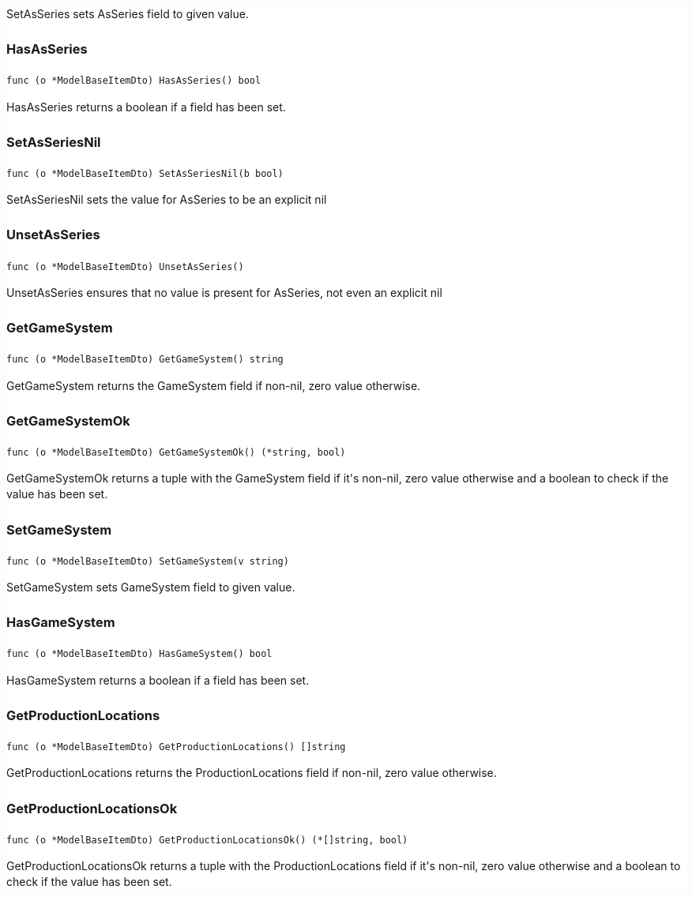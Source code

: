 SetAsSeries sets AsSeries field to given value.

### HasAsSeries

`func (o *ModelBaseItemDto) HasAsSeries() bool`

HasAsSeries returns a boolean if a field has been set.

### SetAsSeriesNil

`func (o *ModelBaseItemDto) SetAsSeriesNil(b bool)`

 SetAsSeriesNil sets the value for AsSeries to be an explicit nil

### UnsetAsSeries
`func (o *ModelBaseItemDto) UnsetAsSeries()`

UnsetAsSeries ensures that no value is present for AsSeries, not even an explicit nil
### GetGameSystem

`func (o *ModelBaseItemDto) GetGameSystem() string`

GetGameSystem returns the GameSystem field if non-nil, zero value otherwise.

### GetGameSystemOk

`func (o *ModelBaseItemDto) GetGameSystemOk() (*string, bool)`

GetGameSystemOk returns a tuple with the GameSystem field if it's non-nil, zero value otherwise
and a boolean to check if the value has been set.

### SetGameSystem

`func (o *ModelBaseItemDto) SetGameSystem(v string)`

SetGameSystem sets GameSystem field to given value.

### HasGameSystem

`func (o *ModelBaseItemDto) HasGameSystem() bool`

HasGameSystem returns a boolean if a field has been set.

### GetProductionLocations

`func (o *ModelBaseItemDto) GetProductionLocations() []string`

GetProductionLocations returns the ProductionLocations field if non-nil, zero value otherwise.

### GetProductionLocationsOk

`func (o *ModelBaseItemDto) GetProductionLocationsOk() (*[]string, bool)`

GetProductionLocationsOk returns a tuple with the ProductionLocations field if it's non-nil, zero value otherwise
and a boolean to check if the value has been set.
